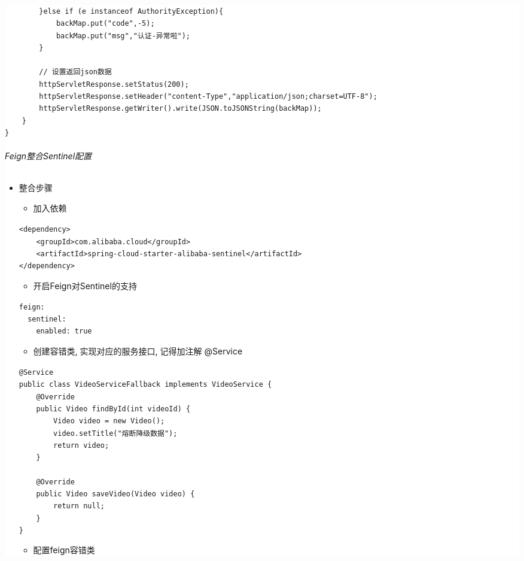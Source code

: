 ```
        }else if (e instanceof AuthorityException){
            backMap.put("code",-5);
            backMap.put("msg","认证-异常啦");
        }

        // 设置返回json数据
        httpServletResponse.setStatus(200);
        httpServletResponse.setHeader("content-Type","application/json;charset=UTF-8");
        httpServletResponse.getWriter().write(JSON.toJSONString(backMap));
    }
}
```

###### Feign整合Sentinel配置

- 整合步骤

  - 加入依赖

  ```
  <dependency>
      <groupId>com.alibaba.cloud</groupId>
      <artifactId>spring-cloud-starter-alibaba-sentinel</artifactId>
  </dependency>
  ```

  - 开启Feign对Sentinel的支持

  ```
  feign:
    sentinel:
      enabled: true
  ```

  - 创建容错类, 实现对应的服务接口, 记得加注解 @Service

  ```
  @Service
  public class VideoServiceFallback implements VideoService {
      @Override
      public Video findById(int videoId) {
          Video video = new Video();
          video.setTitle("熔断降级数据");
          return video;
      }
  
      @Override
      public Video saveVideo(Video video) {
          return null;
      }
  }
  
  ```

  - 配置feign容错类
